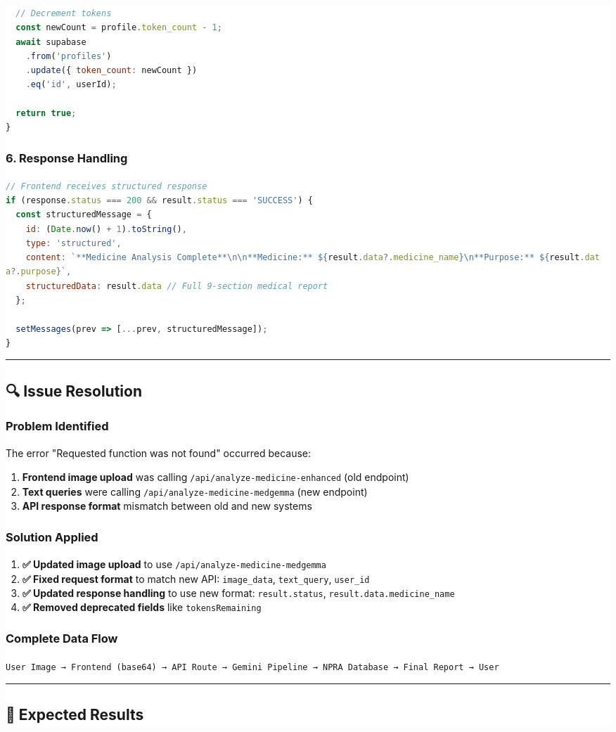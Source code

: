 ```javascript
  // Decrement tokens
  const newCount = profile.token_count - 1;
  await supabase
    .from('profiles')
    .update({ token_count: newCount })
    .eq('id', userId);
    
  return true;
}
```

### **6. Response Handling**
```javascript
// Frontend receives structured response
if (response.status === 200 && result.status === 'SUCCESS') {
  const structuredMessage = {
    id: (Date.now() + 1).toString(),
    type: 'structured',
    content: `**Medicine Analysis Complete**\n\n**Medicine:** ${result.data?.medicine_name}\n**Purpose:** ${result.data?.purpose}`,
    structuredData: result.data // Full 9-section medical report
  };
  
  setMessages(prev => [...prev, structuredMessage]);
}
```

---

## 🔍 **Issue Resolution**

### **Problem Identified**
The error "Requested function was not found" occurred because:
1. **Frontend image upload** was calling `/api/analyze-medicine-enhanced` (old endpoint)
2. **Text queries** were calling `/api/analyze-medicine-medgemma` (new endpoint)
3. **API response format** mismatch between old and new systems

### **Solution Applied**
1. **✅ Updated image upload** to use `/api/analyze-medicine-medgemma`
2. **✅ Fixed request format** to match new API: `image_data`, `text_query`, `user_id`
3. **✅ Updated response handling** to use new format: `result.status`, `result.data.medicine_name`
4. **✅ Removed deprecated fields** like `tokensRemaining`

### **Complete Data Flow**
```
User Image → Frontend (base64) → API Route → Gemini Pipeline → NPRA Database → Final Report → User
```

---

## 🎯 **Expected Results**
